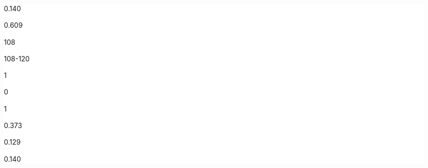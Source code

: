 </td>

<td style="text-align:right;">

0.140

</td>

<td style="text-align:right;">

0.609

</td>

<td style="text-align:right;">

108

</td>

</tr>

<tr>

<td style="text-align:left;">

108-120

</td>

<td style="text-align:right;">

1

</td>

<td style="text-align:right;">

0

</td>

<td style="text-align:right;">

1

</td>

<td style="text-align:right;">

0.373

</td>

<td style="text-align:right;">

0.129

</td>

<td style="text-align:right;">

0.140

</td>
